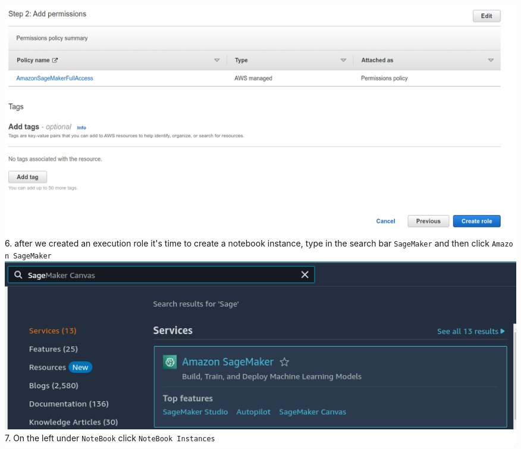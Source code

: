 ![](images/IAM_options3.png)   
6. after we created an execution role it's time to create a notebook instance, type in the search bar `SageMaker` and then click `Amazon SageMaker`
![](images/sage_maker_intro.png)   
7. On the left under `NoteBook` click `NoteBook Instances`   